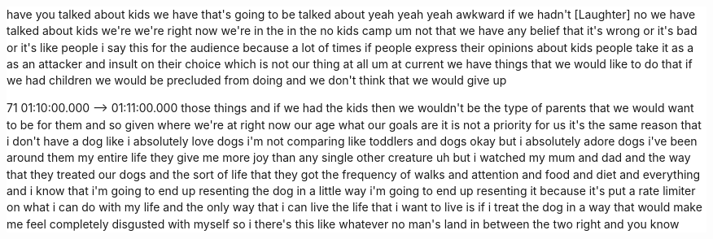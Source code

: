 have you talked about kids
we have
that's going to be talked about
yeah yeah yeah awkward if we hadn't
[Laughter]
no we have talked about kids we're we're
right now we're in the in the no kids
camp
um not that we have any belief that it's
wrong or it's bad or it's
like people
i say this for the audience because a
lot of times if people express their
opinions about kids people take it as a
as an attacker and insult on their
choice which is not our thing at all um
at current we have things that we would
like to do that if we had children we
would be precluded from doing and
we don't think that we would give up

71
01:10:00.000 --> 01:11:00.000
those things and
if we had the kids then we wouldn't be
the type of parents that we would want
to be
for them and so given where we're at
right now our age what our goals are it
is not
a priority for us
it's the same reason that i don't have a
dog like i absolutely love dogs i'm not
comparing like toddlers and dogs okay
but i absolutely adore dogs i've been
around them my entire life they give me
more joy than any single other creature
uh
but i watched my mum and dad and the way
that they treated our dogs and the sort
of life that they got the frequency of
walks and attention and food and diet
and
everything and i know that
i'm going to end up resenting the dog
in a little way i'm going to end up
resenting it because it's put a rate
limiter on what i can do with my life
and the only way that i can live the
life that i want to live is if i treat
the dog in a way that would make me feel
completely disgusted with myself so i
there's this like whatever no man's land
in between the two right and you know
